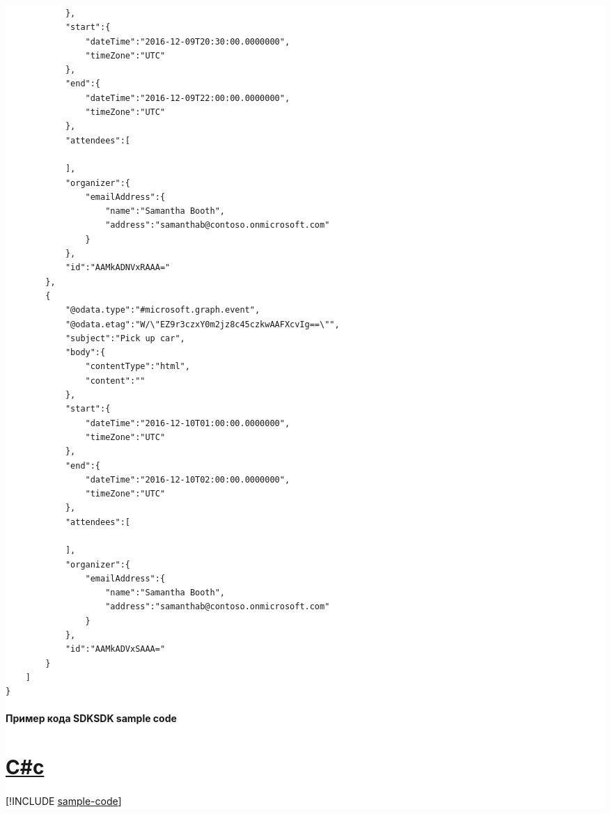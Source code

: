 ```http
            },
            "start":{
                "dateTime":"2016-12-09T20:30:00.0000000",
                "timeZone":"UTC"
            },
            "end":{
                "dateTime":"2016-12-09T22:00:00.0000000",
                "timeZone":"UTC"
            },
            "attendees":[

            ],
            "organizer":{
                "emailAddress":{
                    "name":"Samantha Booth",
                    "address":"samanthab@contoso.onmicrosoft.com"
                }
            },      
            "id":"AAMkADNVxRAAA="
        },
        {
            "@odata.type":"#microsoft.graph.event",
            "@odata.etag":"W/\"EZ9r3czxY0m2jz8c45czkwAAFXcvIg==\"",
            "subject":"Pick up car",
            "body":{
                "contentType":"html",
                "content":""
            },
            "start":{
                "dateTime":"2016-12-10T01:00:00.0000000",
                "timeZone":"UTC"
            },
            "end":{
                "dateTime":"2016-12-10T02:00:00.0000000",
                "timeZone":"UTC"
            },
            "attendees":[

            ],
            "organizer":{
                "emailAddress":{
                    "name":"Samantha Booth",
                    "address":"samanthab@contoso.onmicrosoft.com"
                }
            },
            "id":"AAMkADVxSAAA="
        }
    ]
}
```
#### <a name="sdk-sample-code"></a><span data-ttu-id="f5cfe-148">Пример кода SDK</span><span class="sxs-lookup"><span data-stu-id="f5cfe-148">SDK sample code</span></span>
# <a name="ctabcs"></a>[<span data-ttu-id="f5cfe-149">C#</span><span class="sxs-lookup"><span data-stu-id="f5cfe-149">c</span></span>](#tab/cs)
[!INCLUDE [sample-code](../includes/get_calendarview_delta_1-Cs-snippets.md)]
